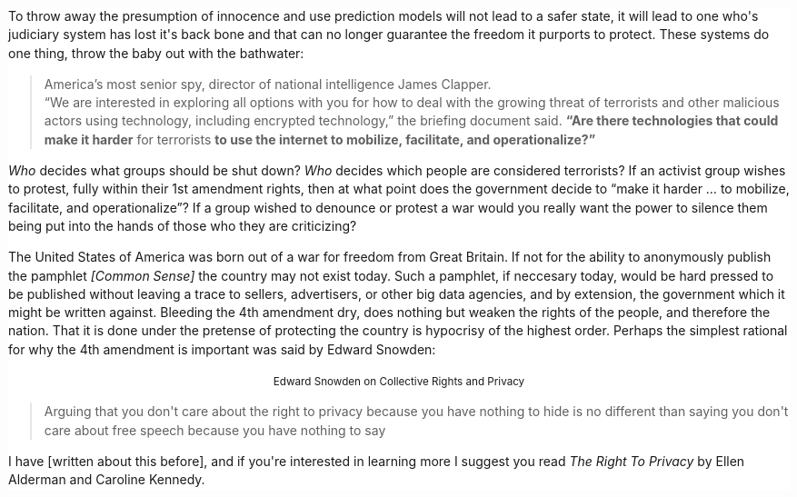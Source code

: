 To throw away the presumption of innocence and use prediction models will 
not lead to a safer state, it will lead to one who's judiciary system 
has lost it's back bone and that can no longer guarantee the freedom it 
purports to protect. These systems do one thing, throw the baby out with 
the bathwater:

>America’s most senior spy, director of national intelligence James Clapper.
><br>
>“We are interested in exploring all options with you for how to deal 
>with the growing threat of terrorists and other malicious actors using technology, including encrypted technology,” the briefing document said. 
>**“Are there technologies that could make it harder** for terrorists 
>**to use the internet to mobilize, facilitate, and operationalize?”**
><br>

_Who_ decides what groups should be shut down? _Who_ decides which people 
are considered terrorists? If an activist group wishes to protest, fully 
within their 1st amendment rights, then at what point does the government 
decide to “make it harder … to mobilize, facilitate, and operationalize”? 
If a group wished to denounce or protest a war would you really want the 
power to silence them being put into the hands of those who they are 
criticizing? 

The United States of America was born out of a war for freedom from 
Great Britain. If not for the ability to anonymously publish the 
pamphlet _[Common Sense]_ the country may not exist today. Such a 
pamphlet, if neccesary today, would be hard pressed to be published 
without leaving a trace to sellers, advertisers, or other big data 
agencies, and by extension, the government which it might be written 
against. Bleeding the 4th amendment dry, does nothing but weaken the 
rights of the people, and therefore the nation. That it is done under 
the pretense of protecting the country is hypocrisy of the highest 
order. Perhaps the simplest rational for why the 4th amendment is 
important was said by Edward Snowden:

<center>
	<small>Edward Snowden on Collective Rights and Privacy</small><br>
	<iframe src="https://vid.me/e/dYH2" frameborder="0" allowfullscreen webkitallowfullscreen mozallowfullscreen scrolling="no" height="" width=""></iframe>
</center>

>Arguing that you don't care about the right to privacy because you have nothing to hide is no different than saying you don't care about free speech because you have nothing to say




I have [written about this before], and if you're interested in learning 
more I suggest you read _The Right To Privacy_ by Ellen Alderman and 
Caroline Kennedy.

[Justice Louis D. Brandeis]:http://www.brandeis.edu/legacyfund/bio.html
[pages of material the FBI kept on Martin Luther King Jr]:http://library.truman.edu/microforms/martin_luther_king.asp
[millions of american's telephone calls by the NSA]:http://www.theguardian.com/world/2013/jun/06/nsa-phone-records-verizon-court-order
[Disruption By Netflix Irks TV Foes]:http://www.nytimes.com/2016/01/18/business/media/disruption-by-netflix-irks-tv-foes.html
[Symphony Advanced Media]:http://www.symphonyam.com/results/
[Twitter's privacy policy]:https://twitter.com/privacy
[Target knew a man's daughter was pregnant before he did]:http://www.nytimes.com/2012/02/19/magazine/shopping-habits.html
[Trying to hide your pregnancy from data collection is nearly impossible]:http://thinkprogress.org/culture/2014/04/29/3432050/can-you-hide-from-big-data/
[Janet Vertesi tried]:http://janet.vertesi.com/news/can-you-opt-out-big-data
[tor]:https://www.torproject.org/
[in her talk]:http://mashable.com/2014/04/26/big-data-pregnancy/#HGPFUsxJiaqj
[Sadly, I'm not making this up]:https://archive.is/ylfWy